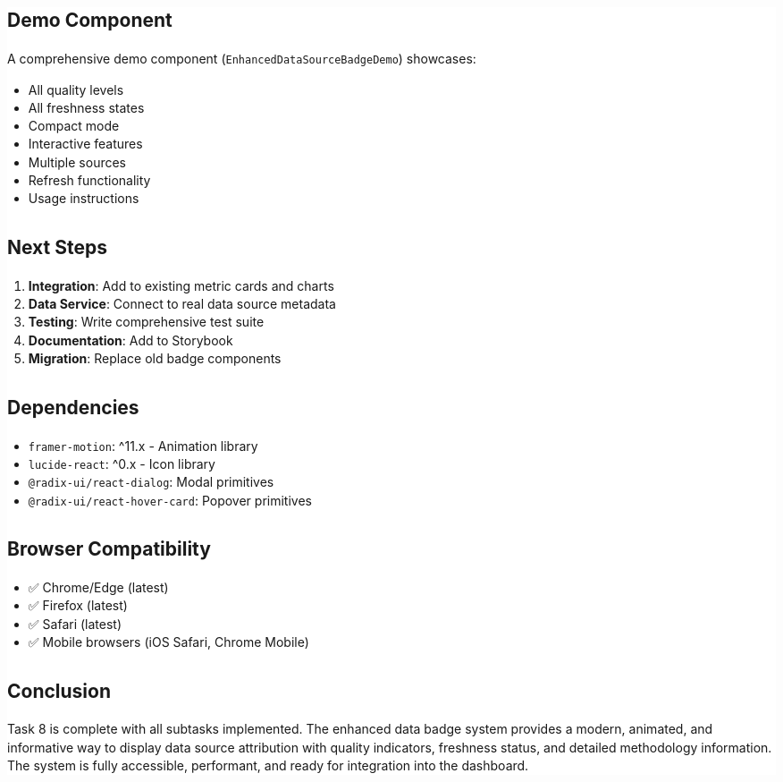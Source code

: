 ## Demo Component

A comprehensive demo component (`EnhancedDataSourceBadgeDemo`) showcases:
- All quality levels
- All freshness states
- Compact mode
- Interactive features
- Multiple sources
- Refresh functionality
- Usage instructions

## Next Steps

1. **Integration**: Add to existing metric cards and charts
2. **Data Service**: Connect to real data source metadata
3. **Testing**: Write comprehensive test suite
4. **Documentation**: Add to Storybook
5. **Migration**: Replace old badge components

## Dependencies

- `framer-motion`: ^11.x - Animation library
- `lucide-react`: ^0.x - Icon library
- `@radix-ui/react-dialog`: Modal primitives
- `@radix-ui/react-hover-card`: Popover primitives

## Browser Compatibility

- ✅ Chrome/Edge (latest)
- ✅ Firefox (latest)
- ✅ Safari (latest)
- ✅ Mobile browsers (iOS Safari, Chrome Mobile)

## Conclusion

Task 8 is complete with all subtasks implemented. The enhanced data badge system provides a modern, animated, and informative way to display data source attribution with quality indicators, freshness status, and detailed methodology information. The system is fully accessible, performant, and ready for integration into the dashboard.
